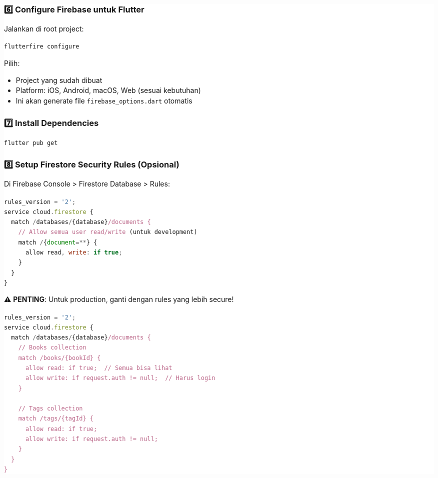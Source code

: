 ### 6️⃣ Configure Firebase untuk Flutter

Jalankan di root project:

```bash
flutterfire configure
```

Pilih:
- Project yang sudah dibuat
- Platform: iOS, Android, macOS, Web (sesuai kebutuhan)
- Ini akan generate file `firebase_options.dart` otomatis

### 7️⃣ Install Dependencies

```bash
flutter pub get
```

### 8️⃣ Setup Firestore Security Rules (Opsional)

Di Firebase Console > Firestore Database > Rules:

```javascript
rules_version = '2';
service cloud.firestore {
  match /databases/{database}/documents {
    // Allow semua user read/write (untuk development)
    match /{document=**} {
      allow read, write: if true;
    }
  }
}
```

⚠️ **PENTING**: Untuk production, ganti dengan rules yang lebih secure!

```javascript
rules_version = '2';
service cloud.firestore {
  match /databases/{database}/documents {
    // Books collection
    match /books/{bookId} {
      allow read: if true;  // Semua bisa lihat
      allow write: if request.auth != null;  // Harus login
    }
    
    // Tags collection
    match /tags/{tagId} {
      allow read: if true;
      allow write: if request.auth != null;
    }
  }
}
```
